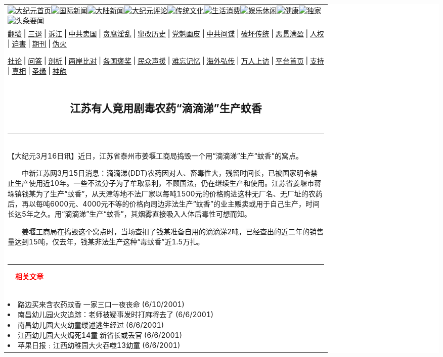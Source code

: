 <a name="1" id="1" target="_blank"></a><span id="1"></span>
<table align=center border="0"><tr><td colspan="2" VALIGN=TOP><a href="https://github.com/ykcpbx327/djy/blob/master/gb/nf1351518.md#1"><img src="https://raw.githubusercontent.com/ykcpbx327/www/master/t/djy/1.jpg" title="大纪元首页" alt="大纪元首页"></a><a href="https://github.com/ykcpbx327/djy/blob/master/gb/n24hr.md#1"><img src="https://raw.githubusercontent.com/ykcpbx327/www/master/t/djy/3.jpg" title="国际新闻" alt="国际新闻"></a><a href="https://github.com/ykcpbx327/djy/blob/master/gb/nsc413.md#1"><img src="https://raw.githubusercontent.com/ykcpbx327/www/master/t/djy/4.jpg" title="大陆新闻" alt="大陆新闻"></a><a href="https://github.com/ykcpbx327/djy/blob/master/gb/news392.md#1"><img src="https://raw.githubusercontent.com/ykcpbx327/www/master/t/djy/5.jpg" title="大纪元评论" alt="大纪元评论"></a><a href="https://github.com/ykcpbx327/djy/blob/master/gb/news2007.md#1"><img src="https://raw.githubusercontent.com/ykcpbx327/www/master/t/djy/6.jpg" title="传统文化" alt="传统文化"></a><a href="https://github.com/ykcpbx327/djy/blob/master/gb/news2008.md#1"><img src="https://raw.githubusercontent.com/ykcpbx327/www/master/t/djy/7.jpg" title="生活消费" alt="生活消费"></a><a href="https://github.com/ykcpbx327/djy/blob/master/gb/ncyule.md#1"><img src="https://raw.githubusercontent.com/ykcpbx327/www/master/t/djy/8.jpg" title="娱乐休闲" alt="娱乐休闲"></a><a href="https://github.com/ykcpbx327/djy/blob/master/gb/nsc1002.md#1"><img src="https://raw.githubusercontent.com/ykcpbx327/www/master/t/djy/9.jpg" title="健康" alt="健康"></a><a href="https://github.com/ykcpbx327/djy/blob/master/gb/nf6092.md#1"><img src="https://raw.githubusercontent.com/ykcpbx327/www/master/t/djy/10a.jpg" title="独家" alt="独家"></a><a href="https://github.com/ykcpbx327/djy/blob/master/gb/nf4514.md#1"><img src="https://raw.githubusercontent.com/ykcpbx327/www/master/t/djy/12a.jpg" title="头条要闻" alt="头条要闻"></a></td></tr>
<tr><td colspan="2" VALIGN=TOP><a target="_blank" href="https://github.com/ykcpbx327/www/blob/master/README.md?zsrh#1">翻墙</a> | <a target="_blank" href="https://github.com/ykcpbx327/djy/blob/master/gb/nf5657.md#1">三退</a> | <a target="_blank" href="https://github.com/ykcpbx327/djy/blob/master/gb/nf6124.md#1">诉江</a> | <a target="_blank" href="https://github.com/ykcpbx327/djy/blob/master/gb/nf1176117.md#1">中共卖国</a> | <a target="_blank" href="https://github.com/ykcpbx327/djy/blob/master/gb/nf5773.md#1">贪腐淫乱</a> | <a target="_blank" href="https://github.com/ykcpbx327/djy/blob/master/gb/nf1176115.md#1">窜改历史</a> | <a target="_blank" href="https://github.com/ykcpbx327/djy/blob/master/gb/nf1176107.md#1">党魁画皮</a> | <a target="_blank" href="https://github.com/ykcpbx327/djy/blob/master/gb/nf1320400.md#1">中共间谍</a> | <a target="_blank" href="https://github.com/ykcpbx327/djy/blob/master/gb/nf1176114.md#1">破坏传统</a> | <a target="_blank" href="https://github.com/ykcpbx327/ntdtv/blob/master/gb/prog447_1.md#1">恶贯满盈</a> | <a target="_blank" href="https://github.com/ykcpbx327/djy/blob/master/gb/ncid278.md#1">人权</a> | <a target="_blank" href="https://github.com/ykcpbx327/djy/blob/master/gb/nf1176111.md#1">迫害</a> | <a target="_blank" href="https://gitlab.com/szzdlab/mh-qikan/blob/master/README.md#1">期刊</a> | <a target="_blank" href="https://github.com/ykcpbx327/djy/blob/master/gb/nf5562.md#1">伪火</a></p><p><a target="_blank" href="https://github.com/ykcpbx327/djy/blob/master/gb/9p.md#1">社论</a> | <a target="_blank" href="https://github.com/ykcpbx327/djy/blob/master/gb/nf4378.md#1">问答</a> | <a target="_blank" href="https://github.com/ykcpbx327/djy/blob/master/gb/nf5792.md#1">剖析</a> | <a target="_blank" href="https://github.com/ykcpbx327/djy/blob/master/gb/nf5735.md#1">两岸比对</a> | <a target="_blank" href="https://github.com/ykcpbx327/djy/blob/master/gb/nf6119.md#1">各国褒奖</a> | <a target="_blank" href="https://github.com/ykcpbx327/djy/blob/master/gb/nf6120.md#1">民众声援</a> | <a target="_blank" href="https://github.com/ykcpbx327/djy/blob/master/gb/nf1188594.md#1">难忘记忆</a> | <a target="_blank" href="https://github.com/ykcpbx327/djy/blob/master/gb/nf3180.md#1">海外弘传</a> | <a target="_blank" href="https://github.com/ykcpbx327/djy/blob/master/gb/nf5410.md#1">万人上访</a> | <a target="_blank" href="https://github.com/ykcpbx327/www/blob/master/README.md?zsrh#1">平台首页</a> | <a target="_blank" href="https://github.com/ykcpbx327/djy/blob/master/gb/nf4386.md#1">支持</a> | <a target="_blank" href="https://github.com/ykcpbx327/djy/blob/master/gb/nf4389.md#1">真相</a> | <a target="_blank" href="https://github.com/ykcpbx327/djy/blob/master/gb/nf5790.md#1">圣缘</a> | <a target="_blank" href="https://github.com/ykcpbx327/djy/blob/master/gb/nf4786.md#1">神韵</a></td></tr>
<tr><td VALIGN=TOP width="626"><h2 align=center>江苏有人竟用剧毒农药“滴滴涕”生产蚊香</h2>

<h6></h6>
<hr>
	<p><font color=#ffffff>(http://www.epochtimes.com)</font><br />【大纪元3月16日讯】近日，江苏省泰州市姜堰工商局捣毁一个用“滴滴涕”生产“<ahref="https://github.com/ykcpbx327/djy/blob/master/gb/tag/%E8%9A%8A%E9%A6%99.md#1">蚊香</a>”的窝点。</p>
<p>　　中新江苏网3月15日消息：滴滴涕(DDT)农药因对人、畜毒性大，残留时间长，已被国家明令禁止生产使用近10年。一些不法分子为了牟取暴利，不顾国法，仍在继续生产和使用。江苏省姜堰市蒋垛镇钱某为了生产“<ahref="https://github.com/ykcpbx327/djy/blob/master/gb/tag/%E8%9A%8A%E9%A6%99.md#1">蚊香</a>”，从天津等地不法厂家以每吨1500元的价格购进这种无厂名、无厂址的农药后，再以每吨6000元、4000元不等的价格向周边非法生产“蚊香”的业主贩卖或用于自己生产，时间长达5年之久。用“滴滴涕”生产“蚊香”，其烟雾直接吸入人体后毒性可想而知。</p>
<p>　　姜堰工商局在捣毁这个窝点时，当场查扣了钱某准备自用的滴滴涕2吨，已经查出的近二年的销售量达到15吨，仅去年，钱某非法生产这种“毒蚊香”近1.5万扎。<br /><font color=#ffffff>(http://www.dajiyuan.com)</font></p>
<hr>
<p>&nbsp;&nbsp;&nbsp;&nbsp;<FONT COLOR=red><B>相关文章</B></font><br /> &nbsp;&nbsp;&nbsp;&nbsp; </p>
<li> <ahref=newscontent.asp?id=97586>路边买来含农药蚊香 一家三口一夜丧命 </a> (6/10/2001)&nbsp;&nbsp;&nbsp;&nbsp;
<li> <ahref=newscontent.asp?id=96172>南昌幼儿园火灾追踪：老师被疑事发时打麻将去了</a> (6/6/2001)&nbsp;&nbsp;&nbsp;&nbsp;
<li> <ahref=newscontent.asp?id=96116>南昌幼儿园大火幼童缕述逃生经过</a> (6/6/2001)&nbsp;&nbsp;&nbsp;&nbsp;
<li> <ahref=newscontent.asp?id=95870>江西幼儿园大火焗死14童 新省长或丢官</a> (6/6/2001)&nbsp;&nbsp;&nbsp;&nbsp;
<li> <ahref=newscontent.asp?id=95861>苹果日报﹕江西幼稚园大火吞噬13幼童</a> (6/6/2001)&nbsp;&nbsp;&nbsp;&nbsp;
